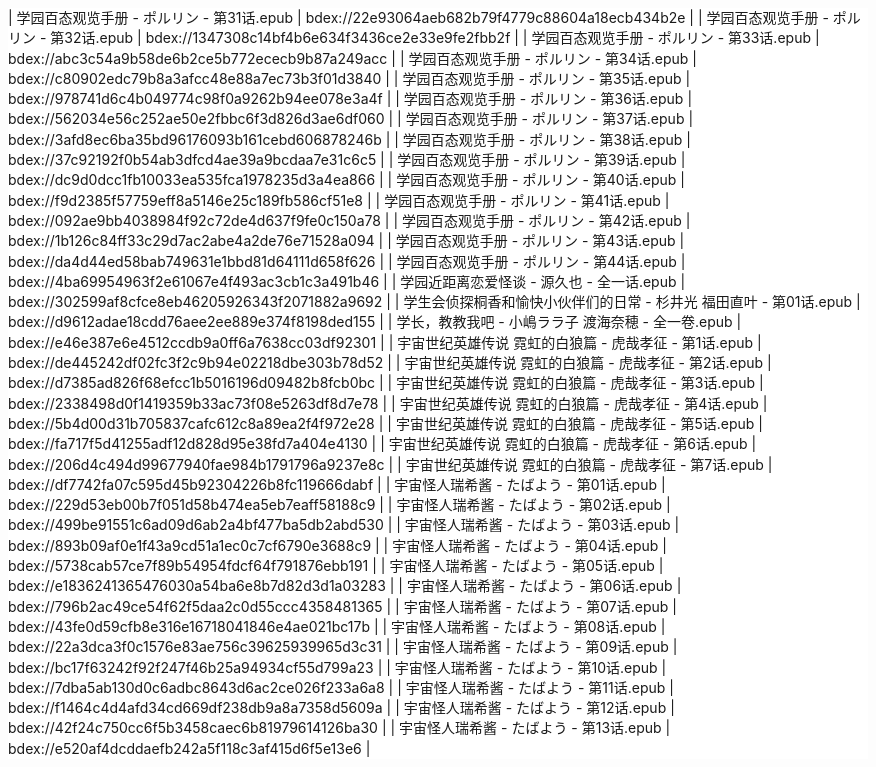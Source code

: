 | 学园百态观览手册 - ポルリン - 第31话.epub | bdex://22e93064aeb682b79f4779c88604a18ecb434b2e |
| 学园百态观览手册 - ポルリン - 第32话.epub | bdex://1347308c14bf4b6e634f3436ce2e33e9fe2fbb2f |
| 学园百态观览手册 - ポルリン - 第33话.epub | bdex://abc3c54a9b58de6b2ce5b772ececb9b87a249acc |
| 学园百态观览手册 - ポルリン - 第34话.epub | bdex://c80902edc79b8a3afcc48e88a7ec73b3f01d3840 |
| 学园百态观览手册 - ポルリン - 第35话.epub | bdex://978741d6c4b049774c98f0a9262b94ee078e3a4f |
| 学园百态观览手册 - ポルリン - 第36话.epub | bdex://562034e56c252ae50e2fbbc6f3d826d3ae6df060 |
| 学园百态观览手册 - ポルリン - 第37话.epub | bdex://3afd8ec6ba35bd96176093b161cebd606878246b |
| 学园百态观览手册 - ポルリン - 第38话.epub | bdex://37c92192f0b54ab3dfcd4ae39a9bcdaa7e31c6c5 |
| 学园百态观览手册 - ポルリン - 第39话.epub | bdex://dc9d0dcc1fb10033ea535fca1978235d3a4ea866 |
| 学园百态观览手册 - ポルリン - 第40话.epub | bdex://f9d2385f57759eff8a5146e25c189fb586cf51e8 |
| 学园百态观览手册 - ポルリン - 第41话.epub | bdex://092ae9bb4038984f92c72de4d637f9fe0c150a78 |
| 学园百态观览手册 - ポルリン - 第42话.epub | bdex://1b126c84ff33c29d7ac2abe4a2de76e71528a094 |
| 学园百态观览手册 - ポルリン - 第43话.epub | bdex://da4d44ed58bab749631e1bbd81d64111d658f626 |
| 学园百态观览手册 - ポルリン - 第44话.epub | bdex://4ba69954963f2e61067e4f493ac3cb1c3a491b46 |
| 学园近距离恋爱怪谈 - 源久也 - 全一话.epub | bdex://302599af8cfce8eb46205926343f2071882a9692 |
| 学生会侦探桐香和愉快小伙伴们的日常 - 杉井光 福田直叶 - 第01话.epub | bdex://d9612adae18cdd76aee2ee889e374f8198ded155 |
| 学长，教教我吧 - 小嶋ララ子 渡海奈穂 - 全一卷.epub | bdex://e46e387e6e4512ccdb9a0ff6a7638cc03df92301 |
| 宇宙世纪英雄传说 霓虹的白狼篇 - 虎哉孝征 - 第1话.epub | bdex://de445242df02fc3f2c9b94e02218dbe303b78d52 |
| 宇宙世纪英雄传说 霓虹的白狼篇 - 虎哉孝征 - 第2话.epub | bdex://d7385ad826f68efcc1b5016196d09482b8fcb0bc |
| 宇宙世纪英雄传说 霓虹的白狼篇 - 虎哉孝征 - 第3话.epub | bdex://2338498d0f1419359b33ac73f08e5263df8d7e78 |
| 宇宙世纪英雄传说 霓虹的白狼篇 - 虎哉孝征 - 第4话.epub | bdex://5b4d00d31b705837cafc612c8a89ea2f4f972e28 |
| 宇宙世纪英雄传说 霓虹的白狼篇 - 虎哉孝征 - 第5话.epub | bdex://fa717f5d41255adf12d828d95e38fd7a404e4130 |
| 宇宙世纪英雄传说 霓虹的白狼篇 - 虎哉孝征 - 第6话.epub | bdex://206d4c494d99677940fae984b1791796a9237e8c |
| 宇宙世纪英雄传说 霓虹的白狼篇 - 虎哉孝征 - 第7话.epub | bdex://df7742fa07c595d45b92304226b8fc119666dabf |
| 宇宙怪人瑞希酱 - たばよう - 第01话.epub | bdex://229d53eb00b7f051d58b474ea5eb7eaff58188c9 |
| 宇宙怪人瑞希酱 - たばよう - 第02话.epub | bdex://499be91551c6ad09d6ab2a4bf477ba5db2abd530 |
| 宇宙怪人瑞希酱 - たばよう - 第03话.epub | bdex://893b09af0e1f43a9cd51a1ec0c7cf6790e3688c9 |
| 宇宙怪人瑞希酱 - たばよう - 第04话.epub | bdex://5738cab57ce7f89b54954fdcf64f791876ebb191 |
| 宇宙怪人瑞希酱 - たばよう - 第05话.epub | bdex://e1836241365476030a54ba6e8b7d82d3d1a03283 |
| 宇宙怪人瑞希酱 - たばよう - 第06话.epub | bdex://796b2ac49ce54f62f5daa2c0d55ccc4358481365 |
| 宇宙怪人瑞希酱 - たばよう - 第07话.epub | bdex://43fe0d59cfb8e316e16718041846e4ae021bc17b |
| 宇宙怪人瑞希酱 - たばよう - 第08话.epub | bdex://22a3dca3f0c1576e83ae756c39625939965d3c31 |
| 宇宙怪人瑞希酱 - たばよう - 第09话.epub | bdex://bc17f63242f92f247f46b25a94934cf55d799a23 |
| 宇宙怪人瑞希酱 - たばよう - 第10话.epub | bdex://7dba5ab130d0c6adbc8643d6ac2ce026f233a6a8 |
| 宇宙怪人瑞希酱 - たばよう - 第11话.epub | bdex://f1464c4d4afd34cd669df238db9a8a7358d5609a |
| 宇宙怪人瑞希酱 - たばよう - 第12话.epub | bdex://42f24c750cc6f5b3458caec6b81979614126ba30 |
| 宇宙怪人瑞希酱 - たばよう - 第13话.epub | bdex://e520af4dcddaefb242a5f118c3af415d6f5e13e6 |